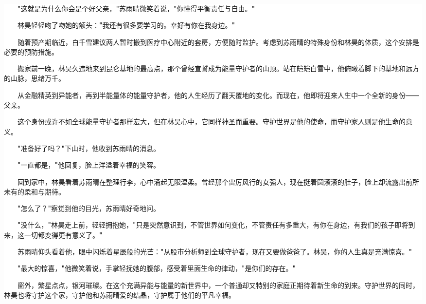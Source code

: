 　　"这就是为什么你会是个好父亲，"苏雨晴微笑着说，"你懂得平衡责任与自由。"

　　林昊轻轻吻了吻她的额头："我还有很多要学习的。幸好有你在我身边。"

　　随着预产期临近，白千雪建议两人暂时搬到医疗中心附近的套房，方便随时监护。考虑到苏雨晴的特殊身份和林昊的体质，这个安排是必要的预防措施。

　　搬家前一晚，林昊久违地来到昆仑基地的最高点，那个曾经宣誓成为能量守护者的山顶。站在皑皑白雪中，他俯瞰着脚下的基地和远方的山脉，思绪万千。

　　从金融精英到异能者，再到半能量体的能量守护者，他的人生经历了翻天覆地的变化。而现在，他即将迎来人生中一个全新的身份——父亲。

　　这个身份或许不如全球能量守护者那样宏大，但在林昊心中，它同样神圣而重要。守护世界是他的使命，而守护家人则是他生命的意义。

　　"准备好了吗？"下山时，他收到苏雨晴的消息。

　　"一直都是，"他回复，脸上洋溢着幸福的笑容。

　　回到家中，林昊看着苏雨晴在整理行李，心中涌起无限温柔。曾经那个雷厉风行的女强人，现在挺着圆滚滚的肚子，脸上却流露出前所未有的柔和与期待。

　　"怎么了？"察觉到他的目光，苏雨晴好奇地问。

　　"没什么，"林昊走上前，轻轻拥抱她，"只是突然意识到，不管世界如何变化，不管责任有多重大，有你在身边，有我们的孩子即将到来，这一切都变得更有意义了。"

　　苏雨晴仰头看着他，眼中闪烁着星辰般的光芒："从股市分析师到全球守护者，现在又要做爸爸了。林昊，你的人生真是充满惊喜。"

　　"最大的惊喜，"他微笑着说，手掌轻抚她的腹部，感受着里面生命的律动，"是你们的存在。"

　　窗外，繁星点点，银河璀璨。在这个充满异能与能量的新世界中，一个普通却又特别的家庭正期待着新生命的到来。守护世界的同时，林昊也将守护这个家，守护他和苏雨晴爱的结晶，守护属于他们的平凡幸福。 